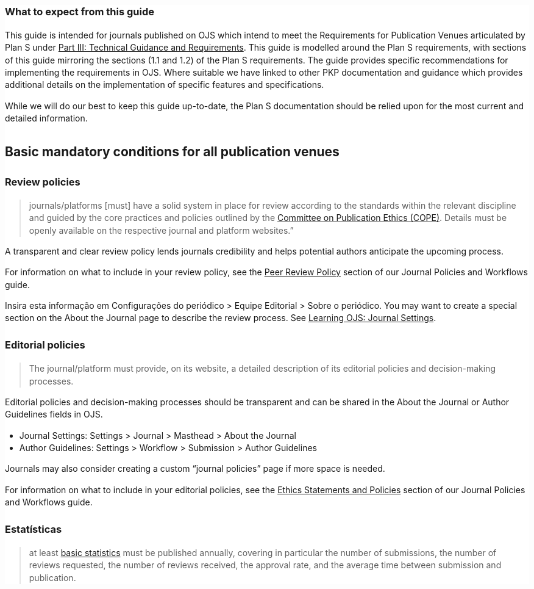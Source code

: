 ### What to expect from this guide

This guide is intended for journals published on OJS which intend to meet the Requirements for Publication Venues articulated by Plan S under [Part III: Technical Guidance and Requirements](https://www.coalition-s.org/technical-guidance_and_requirements/). This guide is modelled around the Plan S requirements, with sections of this guide mirroring the sections (1.1 and 1.2) of the Plan S requirements. The guide provides specific recommendations for implementing the requirements in OJS. Where suitable we have linked to other PKP documentation and guidance which provides additional details on the implementation of specific features and specifications.

While we will do our best to keep this guide up-to-date, the Plan S documentation should be relied upon for the most current and detailed information.

## Basic mandatory conditions for all publication venues

### Review policies

> journals/platforms [must] have a solid system in place for review according to the standards within the relevant discipline and guided by the core practices and policies outlined by the [Committee on Publication Ethics (COPE)](https://publicationethics.org/). Details must be openly available on the respective journal and platform websites.”

A transparent and clear review policy lends journals credibility and helps potential authors anticipate the upcoming process.

For information on what to include in your review policy, see the [Peer Review Policy](https://docs.pkp.sfu.ca/journal-policies-workflows/en/editorial-workflow-policies#peer-review-policy) section of our Journal Policies and Workflows guide.

Insira esta informação em Configurações do periódico >  Equipe Editorial > Sobre o periódico. You may want to create a special section on the About the Journal page to describe the review process. See [Learning OJS: Journal Settings](https://docs.pkp.sfu.ca/learning-ojs/en/journal-setup#masthead).

### Editorial policies

> The journal/platform must provide, on its website, a detailed description of its editorial policies and decision-making processes.

Editorial policies and decision-making processes should be transparent and can be shared in the About the Journal or Author Guidelines fields in OJS.

- Journal Settings: Settings > Journal > Masthead > About the Journal
- Author Guidelines: Settings > Workflow > Submission > Author Guidelines

Journals may also consider creating a custom “journal policies” page if more space is needed.

For information on what to include in your editorial policies, see the [Ethics Statements and Policies](https://docs.pkp.sfu.ca/journal-policies-workflows/en/ethics-statements) section of our Journal Policies and Workflows guide.

### Estatísticas

> at least [basic statistics](https://www.coalition-s.org/faq/i-am-a-publisher-do-i-have-to-provide-annual-statistics-about-the-numbers-of-reviews-in-my-journal-only-for-published-articles-or-also-include-rejected-articles/) must be published annually, covering in particular the number of submissions, the number of reviews requested, the number of reviews received, the approval rate, and the average time between submission and publication.
